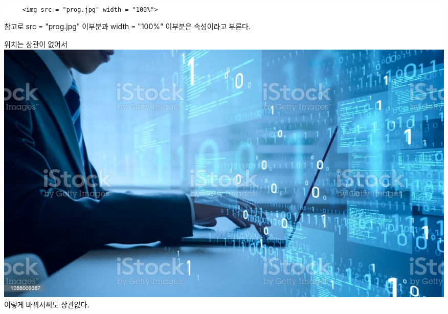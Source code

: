 		 <img src = "prog.jpg" width = "100%">


참고로 src = "prog.jpg" 이부분과 width = "100%" 이부분은 속성이라고 부른다.


위치는 상관이 없어서 <img width = "100%" src = "prog.jpg" > 이렇게 바꿔서써도 상관없다.

